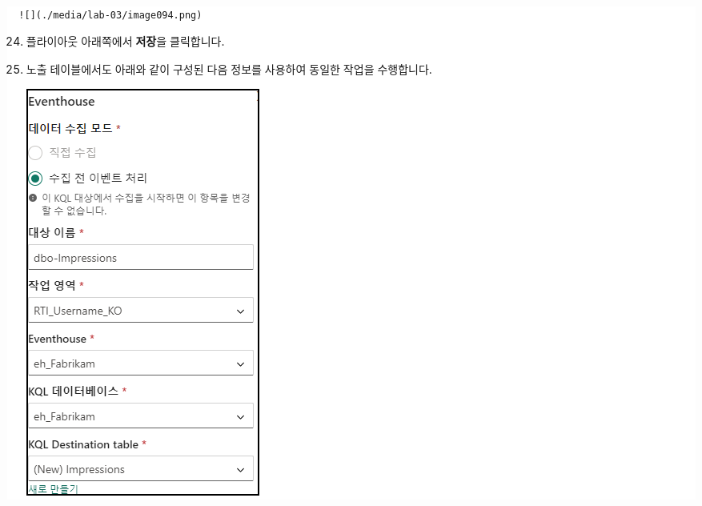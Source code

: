       ![](./media/lab-03/image094.png)
 
24. 플라이아웃 아래쪽에서 **저장**을 클릭합니다.

25. 노출 테이블에서도 아래와 같이 구성된 다음 정보를 사용하여 동일한 작업을 수행합니다.

    ![](./media/lab-03/image096.png)
